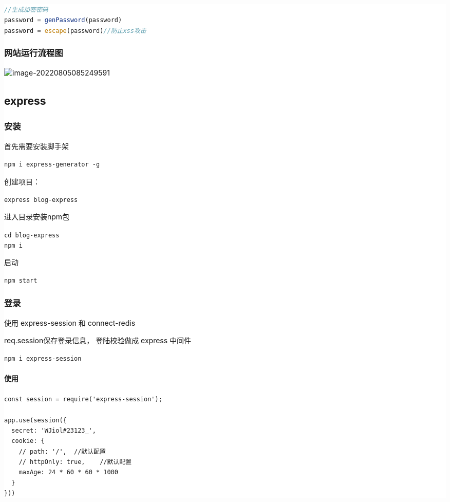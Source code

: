 ```javascript
//生成加密密码
password = genPassword(password)
password = escape(password)//防止xss攻击
```


### 网站运行流程图

![image-20220805085249591](https://blog-picgo-typora.oss-cn-hangzhou.aliyuncs.com/image-20220805085249591.png)



## express

### 安装

首先需要安装脚手架

```
npm i express-generator -g
```

创建项目：

```
express blog-express
```
进入目录安装npm包

```
cd blog-express
npm i
```

启动

```
npm start
```


### 登录

使用 express-session 和 connect-redis

req.session保存登录信息， 登陆校验做成 express 中间件

```
npm i express-session
```

#### 使用

```
const session = require('express-session');

app.use(session({
  secret: 'WJiol#23123_',
  cookie: {
    // path: '/',  //默认配置
    // httpOnly: true,    //默认配置
    maxAge: 24 * 60 * 60 * 1000
  }
}))
```
